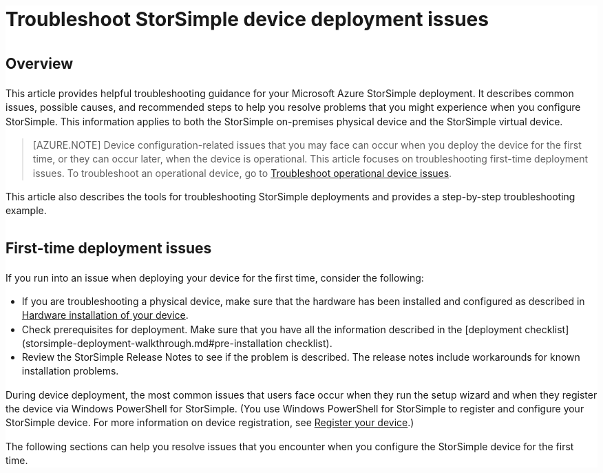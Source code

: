 <properties 
   pageTitle="Troubleshoot StorSimple device deployment issues"
   description="Describes how to diagnose and fix errors that occur when you first deploy StorSimple."
   services="storsimple"
   documentationCenter="NA"
   authors="SharS"
   manager="adinah"
   editor="tysonn" />
<tags 
   ms.service="storsimple"
   ms.devlang="NA"
   ms.topic="article"
   ms.tgt_pltfrm="NA"
   ms.workload="TBD"
   ms.date="04/06/2015"
   ms.author="v-sharos" />

# Troubleshoot StorSimple device deployment issues

## Overview

This article provides helpful troubleshooting guidance for your Microsoft Azure StorSimple deployment. It describes common issues, possible causes, and recommended steps to help you resolve problems that you might experience when you configure StorSimple. This information applies to both the StorSimple on-premises physical device and the StorSimple virtual device.

> [AZURE.NOTE] Device configuration-related issues that you may face can occur when you deploy the device for the first time, or they can occur later, when the device is operational. This article focuses on troubleshooting first-time deployment issues. To troubleshoot an operational device, go to [Troubleshoot operational device issues](storsimple-troubleshoot-operational-device.md).

This article also describes the tools for troubleshooting StorSimple deployments and provides a step-by-step troubleshooting example.

## First-time deployment issues

If you run into an issue when deploying your device for the first time, consider the following:

- If you are troubleshooting a physical device, make sure that the hardware has been installed and configured as described in [Hardware installation of your device](https://msdn.microsoft.com/library/azure/dn772375.aspx).
- Check prerequisites for deployment. Make sure that you have all the information described in the [deployment checklist](storsimple-deployment-walkthrough.md#pre-installation checklist).
- Review the StorSimple Release Notes to see if the problem is described. The release notes include workarounds for known installation problems. 

During device deployment, the most common issues that users face occur when they run the setup wizard and when they register the device via Windows PowerShell for StorSimple. (You use Windows PowerShell for StorSimple to register and configure your StorSimple device. For more information on device registration, see [Register your device](https://msdn.microsoft.com/library/azure/dn757742.aspx).)

The following sections can help you resolve issues that you encounter when you configure the StorSimple device for the first time.


[1]: https://technet.microsoft.com/library/dd379547(v=ws.10).aspx
[2]: https://technet.microsoft.com/library/dd392266(v=ws.10).aspx